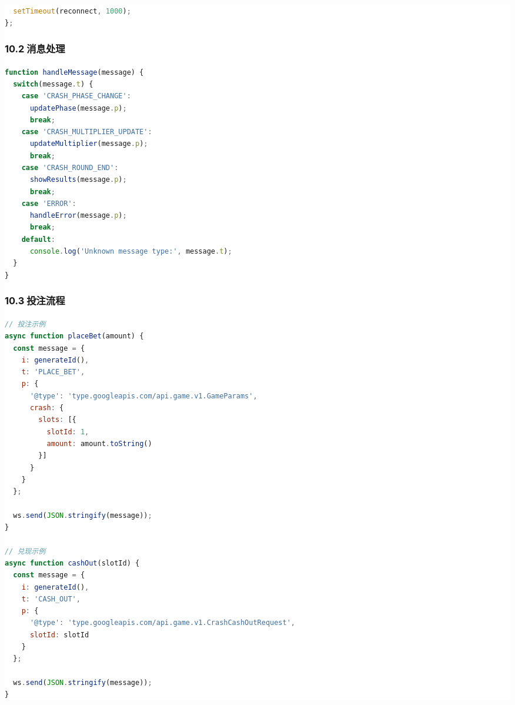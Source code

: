 ```javascript
  setTimeout(reconnect, 1000);
};
```

### 10.2 消息处理

```javascript
function handleMessage(message) {
  switch(message.t) {
    case 'CRASH_PHASE_CHANGE':
      updatePhase(message.p);
      break;
    case 'CRASH_MULTIPLIER_UPDATE':
      updateMultiplier(message.p);
      break;
    case 'CRASH_ROUND_END':
      showResults(message.p);
      break;
    case 'ERROR':
      handleError(message.p);
      break;
    default:
      console.log('Unknown message type:', message.t);
  }
}
```

### 10.3 投注流程

```javascript
// 投注示例
async function placeBet(amount) {
  const message = {
    i: generateId(),
    t: 'PLACE_BET',
    p: {
      '@type': 'type.googleapis.com/api.game.v1.GameParams',
      crash: {
        slots: [{
          slotId: 1,
          amount: amount.toString()
        }]
      }
    }
  };

  ws.send(JSON.stringify(message));
}

// 兑现示例
async function cashOut(slotId) {
  const message = {
    i: generateId(),
    t: 'CASH_OUT',
    p: {
      '@type': 'type.googleapis.com/api.game.v1.CrashCashOutRequest',
      slotId: slotId
    }
  };

  ws.send(JSON.stringify(message));
}
```
